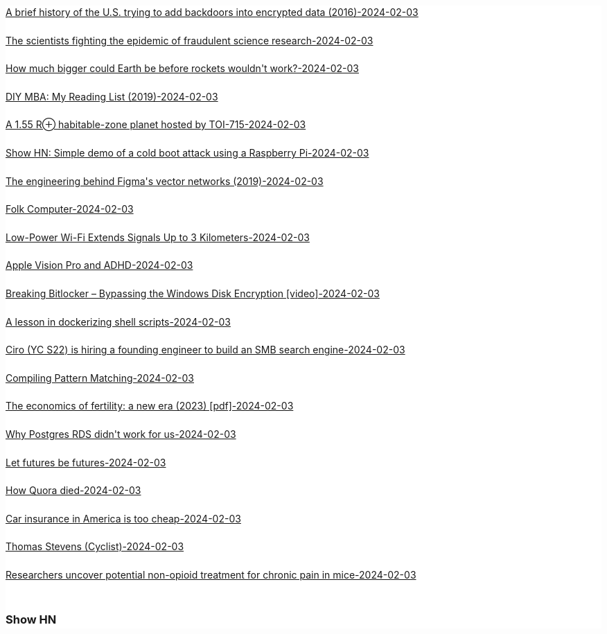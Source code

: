 <a target=_blank rel=nofollow href="https://www.atlasobscura.com/articles/a-brief-history-of-the-nsa-attempting-to-insert-backdoors-into-encrypted-data" >A brief history of the U.S. trying to add backdoors into encrypted data (2016)-2024-02-03</a><br/><br/><a target=_blank rel=nofollow href="https://www.analystnews.org/posts/plagiarism-paper-mills-and-profit-these-scientists-are-fighting-the-epidemic-of-fraudulent-science-research" >The scientists fighting the epidemic of fraudulent science research-2024-02-03</a><br/><br/><a target=_blank rel=nofollow href="https://space.stackexchange.com/questions/14383/how-much-bigger-could-earth-be-before-rockets-wouldnt-work" >How much bigger could Earth be before rockets wouldn't work?-2024-02-03</a><br/><br/><a target=_blank rel=nofollow href="https://chrisstoneman.medium.com/diy-mba-my-reading-list-f7699bd7d0c6" >DIY MBA: My Reading List (2019)-2024-02-03</a><br/><br/><a target=_blank rel=nofollow href="https://academic.oup.com/mnras/article/527/1/35/7172075" >A 1.55 R⊕ habitable-zone planet hosted by TOI-715-2024-02-03</a><br/><br/><a target=_blank rel=nofollow href="https://github.com/anfractuosity/ramrecovery" >Show HN: Simple demo of a cold boot attack using a Raspberry Pi-2024-02-03</a><br/><br/><a target=_blank rel=nofollow href="https://alexharri.com/blog/vector-networks" >The engineering behind Figma's vector networks (2019)-2024-02-03</a><br/><br/><a target=_blank rel=nofollow href="https://folk.computer/" >Folk Computer-2024-02-03</a><br/><br/><a target=_blank rel=nofollow href="https://spectrum.ieee.org/wi-fi-halow" >Low-Power Wi-Fi Extends Signals Up to 3 Kilometers-2024-02-03</a><br/><br/><a target=_blank rel=nofollow href="https://dansalva.to/apple-vision-pro-and-adhd/" >Apple Vision Pro and ADHD-2024-02-03</a><br/><br/><a target=_blank rel=nofollow href="https://www.youtube.com/watch?v=wTl4vEednkQ" >Breaking Bitlocker – Bypassing the Windows Disk Encryption [video]-2024-02-03</a><br/><br/><a target=_blank rel=nofollow href="https://bhupesh.me/publishing-my-first-ever-dockerfile-optimization-ugit/" >A lesson in dockerizing shell scripts-2024-02-03</a><br/><br/><a target=_blank rel=nofollow href="https://www.ycombinator.com/companies/ciro/jobs/13ThLWT-founding-full-stack-engineer" >Ciro (YC S22) is hiring a founding engineer to build an SMB search engine-2024-02-03</a><br/><br/><a target=_blank rel=nofollow href="https://compiler.club/compiling-pattern-matching/" >Compiling Pattern Matching-2024-02-03</a><br/><br/><a target=_blank rel=nofollow href="https://faculty.wcas.northwestern.edu/mdo738/research/Doepke_Hannusch_Kindermann_Tertilt_Handbook_23.pdf" >The economics of fertility: a new era (2023) [pdf]-2024-02-03</a><br/><br/><a target=_blank rel=nofollow href="https://medium.com/@mkremer_75412/why-postgres-rds-didnt-work-for-us-and-why-it-won-t-work-for-you-if-you-re-implementing-a-big-6c4fff5a8644" >Why Postgres RDS didn't work for us-2024-02-03</a><br/><br/><a target=_blank rel=nofollow href="https://without.boats/blog/let-futures-be-futures/" >Let futures be futures-2024-02-03</a><br/><br/><a target=_blank rel=nofollow href="https://slate.com/technology/2024/02/quora-what-happened-ai-decline.html" >How Quora died-2024-02-03</a><br/><br/><a target=_blank rel=nofollow href="https://www.economist.com/united-states/2024/01/18/why-car-insurance-in-america-is-actually-too-cheap" >Car insurance in America is too cheap-2024-02-03</a><br/><br/><a target=_blank rel=nofollow href="https://en.wikipedia.org/wiki/Thomas_Stevens_(cyclist)" >Thomas Stevens (Cyclist)-2024-02-03</a><br/><br/><a target=_blank rel=nofollow href="https://news.utexas.edu/2024/01/30/researchers-uncover-potential-non-opioid-treatment-for-chronic-pain/" >Researchers uncover potential non-opioid treatment for chronic pain in mice-2024-02-03</a><br/><br/>





###  Show HN

